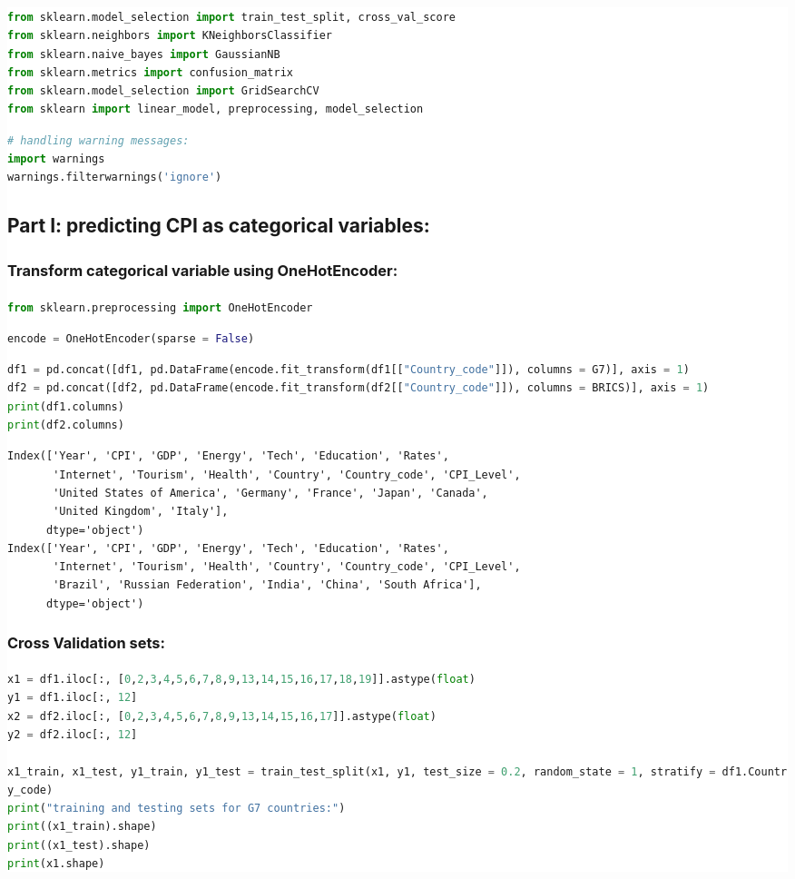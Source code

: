 

```python
from sklearn.model_selection import train_test_split, cross_val_score
from sklearn.neighbors import KNeighborsClassifier
from sklearn.naive_bayes import GaussianNB
from sklearn.metrics import confusion_matrix
from sklearn.model_selection import GridSearchCV
from sklearn import linear_model, preprocessing, model_selection
```


```python
# handling warning messages:
import warnings
warnings.filterwarnings('ignore')
```

## Part I: predicting CPI as categorical variables:


### Transform categorical variable using OneHotEncoder:


```python
from sklearn.preprocessing import OneHotEncoder
```


```python
encode = OneHotEncoder(sparse = False)
```


```python
df1 = pd.concat([df1, pd.DataFrame(encode.fit_transform(df1[["Country_code"]]), columns = G7)], axis = 1)
df2 = pd.concat([df2, pd.DataFrame(encode.fit_transform(df2[["Country_code"]]), columns = BRICS)], axis = 1)
print(df1.columns)
print(df2.columns)
```

    Index(['Year', 'CPI', 'GDP', 'Energy', 'Tech', 'Education', 'Rates',
           'Internet', 'Tourism', 'Health', 'Country', 'Country_code', 'CPI_Level',
           'United States of America', 'Germany', 'France', 'Japan', 'Canada',
           'United Kingdom', 'Italy'],
          dtype='object')
    Index(['Year', 'CPI', 'GDP', 'Energy', 'Tech', 'Education', 'Rates',
           'Internet', 'Tourism', 'Health', 'Country', 'Country_code', 'CPI_Level',
           'Brazil', 'Russian Federation', 'India', 'China', 'South Africa'],
          dtype='object')
    

### Cross Validation sets:


```python
x1 = df1.iloc[:, [0,2,3,4,5,6,7,8,9,13,14,15,16,17,18,19]].astype(float)
y1 = df1.iloc[:, 12]
x2 = df2.iloc[:, [0,2,3,4,5,6,7,8,9,13,14,15,16,17]].astype(float)
y2 = df2.iloc[:, 12]

x1_train, x1_test, y1_train, y1_test = train_test_split(x1, y1, test_size = 0.2, random_state = 1, stratify = df1.Country_code)
print("training and testing sets for G7 countries:")
print((x1_train).shape)
print((x1_test).shape)
print(x1.shape)

```